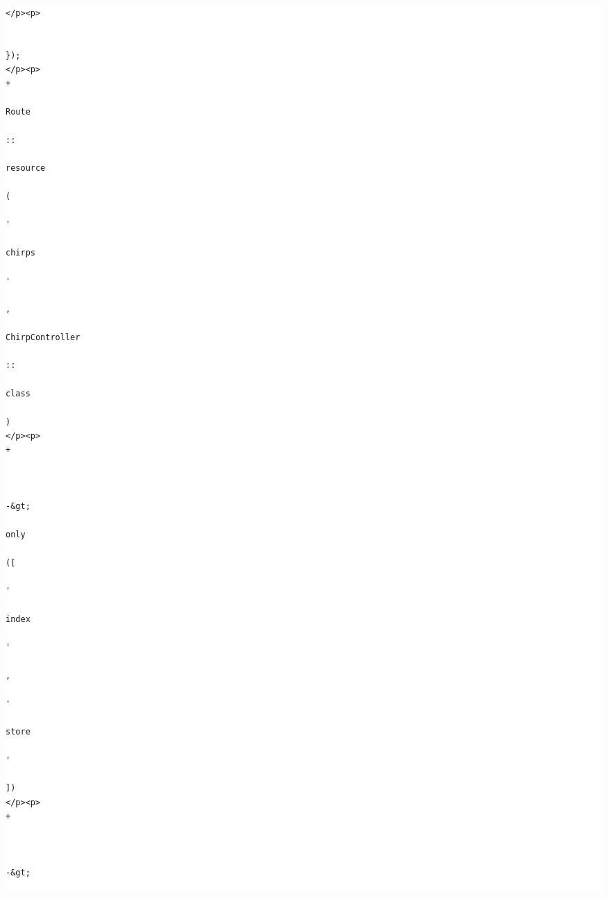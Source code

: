 ```
</p><p> 
  
 
}); 
</p><p> 
+ 
 
Route 
 
:: 
 
resource 
 
( 
 
' 
 
chirps 
 
' 
 
,  
 
ChirpController 
 
:: 
 
class 
 
) 
</p><p> 
+ 
 
     
 
-&gt; 
 
only 
 
([ 
 
' 
 
index 
 
' 
 
,  
 
' 
 
store 
 
' 
 
]) 
</p><p> 
+ 
 
     
 
-&gt; 
 
```